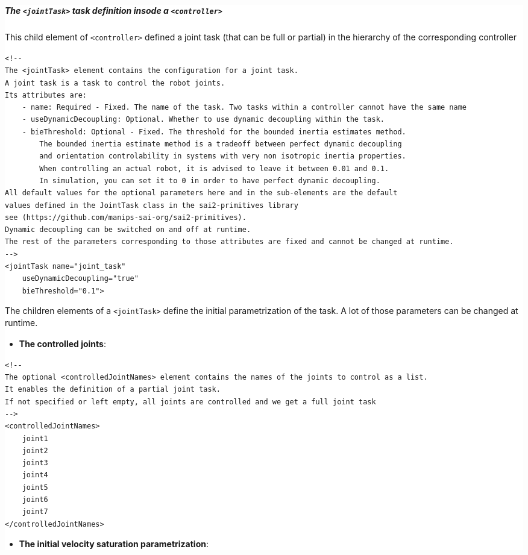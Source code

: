 ##### The `<jointTask>` task definition insode a `<controller>`

This child element of `<controller>` defined a joint task (that can be full or partial) in the hierarchy of the corresponding controller

```
<!-- 
The <jointTask> element contains the configuration for a joint task.
A joint task is a task to control the robot joints.
Its attributes are:
	- name: Required - Fixed. The name of the task. Two tasks within a controller cannot have the same name
	- useDynamicDecoupling: Optional. Whether to use dynamic decoupling within the task.
	- bieThreshold: Optional - Fixed. The threshold for the bounded inertia estimates method.
		The bounded inertia estimate method is a tradeoff between perfect dynamic decoupling
		and orientation controlability in systems with very non isotropic inertia properties.
		When controlling an actual robot, it is advised to leave it between 0.01 and 0.1.
		In simulation, you can set it to 0 in order to have perfect dynamic decoupling.
All default values for the optional parameters here and in the sub-elements are the default
values defined in the JointTask class in the sai2-primitives library
see (https://github.com/manips-sai-org/sai2-primitives).
Dynamic decoupling can be switched on and off at runtime.
The rest of the parameters corresponding to those attributes are fixed and cannot be changed at runtime.		
-->
<jointTask name="joint_task"
	useDynamicDecoupling="true"
	bieThreshold="0.1">
```

The children elements of a `<jointTask>` define the initial parametrization of the task. A lot of those parameters can be changed at runtime.

* __The controlled joints__:

```
<!--
The optional <controlledJointNames> element contains the names of the joints to control as a list.
It enables the definition of a partial joint task.
If not specified or left empty, all joints are controlled and we get a full joint task
-->
<controlledJointNames>
	joint1
	joint2
	joint3
	joint4
	joint5
	joint6
	joint7
</controlledJointNames>
```

* __The initial velocity saturation parametrization__:
